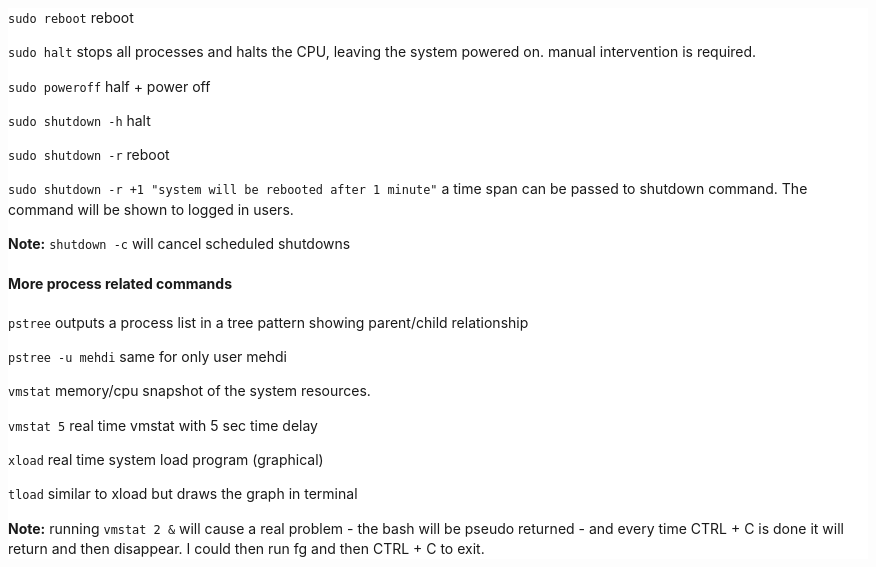 `sudo reboot` reboot

`sudo halt` stops all processes and halts the CPU, leaving the system powered on. manual intervention is required. 

`sudo poweroff` half + power off

`sudo shutdown -h` halt

`sudo shutdown -r` reboot

`sudo shutdown -r +1 "system will be rebooted after 1 minute"` a time span can be passed to shutdown command. The command will be shown to logged in users. 

**Note:** `shutdown -c` will cancel scheduled shutdowns

#### More process related commands

`pstree` outputs a process list in a tree pattern showing parent/child relationship

`pstree -u mehdi` same for only user mehdi

`vmstat` memory/cpu snapshot of the system resources. 

`vmstat 5` real time vmstat with 5 sec time delay

`xload` real time system load program (graphical)

`tload` similar to xload but draws the graph in terminal

**Note:** running `vmstat 2 &` will cause a real problem - the bash will be pseudo returned - and every time CTRL + C is done it will return and then disappear. I could then run fg and then CTRL + C to exit. 


















